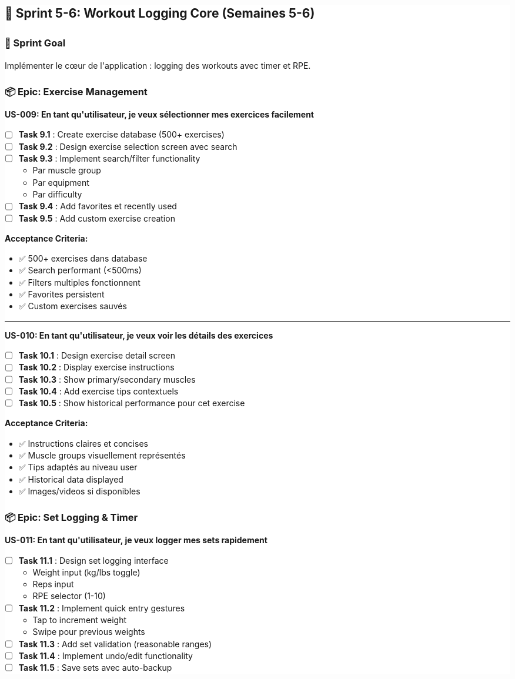 ## 📅 Sprint 5-6: Workout Logging Core (Semaines 5-6)

### 🎯 Sprint Goal

Implémenter le cœur de l'application : logging des workouts avec timer et RPE.

### 📦 Epic: Exercise Management

**US-009: En tant qu'utilisateur, je veux sélectionner mes exercices facilement**

- [ ] **Task 9.1** : Create exercise database (500+ exercises)
- [ ] **Task 9.2** : Design exercise selection screen avec search
- [ ] **Task 9.3** : Implement search/filter functionality
  - Par muscle group
  - Par equipment
  - Par difficulty
- [ ] **Task 9.4** : Add favorites et recently used
- [ ] **Task 9.5** : Add custom exercise creation

**Acceptance Criteria:**

- ✅ 500+ exercises dans database
- ✅ Search performant (<500ms)
- ✅ Filters multiples fonctionnent
- ✅ Favorites persistent
- ✅ Custom exercises sauvés

---

**US-010: En tant qu'utilisateur, je veux voir les détails des exercices**

- [ ] **Task 10.1** : Design exercise detail screen
- [ ] **Task 10.2** : Display exercise instructions
- [ ] **Task 10.3** : Show primary/secondary muscles
- [ ] **Task 10.4** : Add exercise tips contextuels
- [ ] **Task 10.5** : Show historical performance pour cet exercise

**Acceptance Criteria:**

- ✅ Instructions claires et concises
- ✅ Muscle groups visuellement représentés
- ✅ Tips adaptés au niveau user
- ✅ Historical data displayed
- ✅ Images/videos si disponibles

### 📦 Epic: Set Logging & Timer

**US-011: En tant qu'utilisateur, je veux logger mes sets rapidement**

- [ ] **Task 11.1** : Design set logging interface
  - Weight input (kg/lbs toggle)
  - Reps input
  - RPE selector (1-10)
- [ ] **Task 11.2** : Implement quick entry gestures
  - Tap to increment weight
  - Swipe pour previous weights
- [ ] **Task 11.3** : Add set validation (reasonable ranges)
- [ ] **Task 11.4** : Implement undo/edit functionality
- [ ] **Task 11.5** : Save sets avec auto-backup
